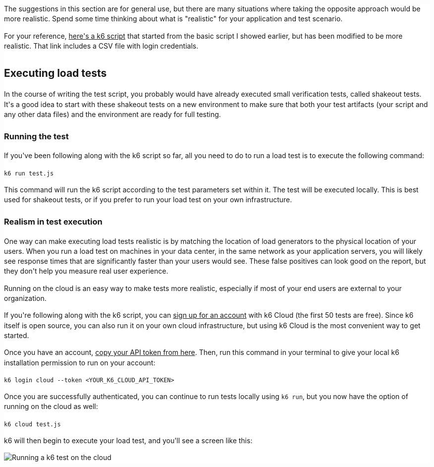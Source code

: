 The suggestions in this section are for general use, but there are many situations where taking the opposite approach would be more realistic. Spend some time thinking about what is "realistic" for your application and test scenario.

For your reference, [here's a k6 script](https://gist.github.com/nicolevanderhoeven/fb74cd9769c8abf95eeb8765a49398cb) that started from the basic script I showed earlier, but has been modified to be more realistic. That link includes a CSV file with login credentials.

## Executing load tests

In the course of writing the test script, you probably would have already executed small verification tests, called shakeout tests. It's a good idea to start with these shakeout tests on a new environment to make sure that both your test artifacts (your script and any other data files) and the environment are ready for full testing.

### Running the test

If you've been following along with the k6 script so far, all you need to do to run a load test is to execute the following command:

`k6 run test.js`

This command will run the k6 script according to the test parameters set within it. The test will be executed locally. This is best used for shakeout tests, or if you prefer to run your load test on your own infrastructure.

### Realism in test execution

One way can make executing load tests realistic is by matching the location of load generators to the physical location of your users. When you run a load test on machines in your data center, in the same network as your application servers, you will likely see response times that are significantly faster than your users would see. These false positives can look good on the report, but they don't help you measure real user experience.

Running on the cloud is an easy way to make tests more realistic, especially if most of your end users are external to your organization.

If you're following along with the k6 script, you can [sign up for an account](https://app.k6.io/account/register) with k6 Cloud (the first 50 tests are free). Since k6 itself is open source, you can also run it on your own cloud infrastructure, but using k6 Cloud is the most convenient way to get started.

Once you have an account, [copy your API token from here](https://app.k6.io/account/api-token). Then, run this command in your terminal to give your local k6 installation permission to run on your account:

`k6 login cloud --token <YOUR_K6_CLOUD_API_TOKEN>`

Once you are successfully authenticated, you can continue to run tests locally using `k6 run`, but you now have the option of running on the cloud as well:

`k6 cloud test.js`

k6 will then begin to execute your load test, and you'll see a screen like this:

![Running a k6 test on the cloud](/assets/k6-cloud-run-output.png)
